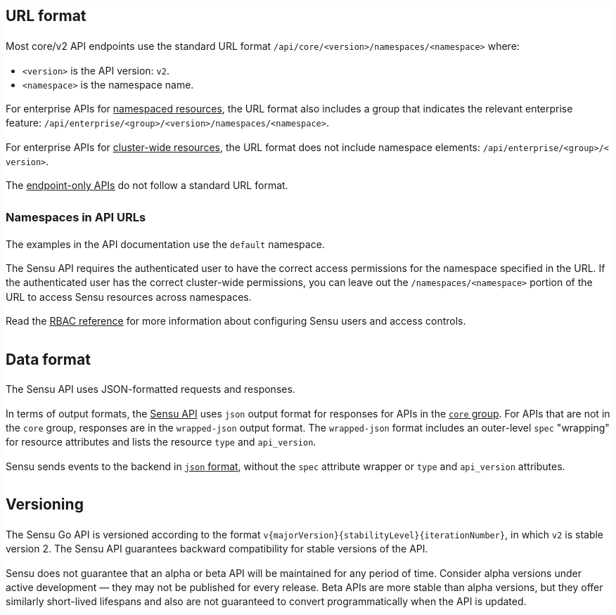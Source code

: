 ## URL format

Most core/v2 API endpoints use the standard URL format `/api/core/<version>/namespaces/<namespace>` where:

- `<version>` is the API version: `v2`.
- `<namespace>` is the namespace name.

For enterprise APIs for [namespaced resources][32], the URL format also includes a group that indicates the relevant enterprise feature:
`/api/enterprise/<group>/<version>/namespaces/<namespace>`.

For enterprise APIs for [cluster-wide resources][33], the URL format does not include namespace elements:
`/api/enterprise/<group>/<version>`.

The [endpoint-only APIs][34] do not follow a standard URL format.

### Namespaces in API URLs

The examples in the API documentation use the `default` namespace.

The Sensu API requires the authenticated user to have the correct access permissions for the namespace specified in the URL.
If the authenticated user has the correct cluster-wide permissions, you can leave out the `/namespaces/<namespace>` portion of the URL to access Sensu resources across namespaces.

Read the [RBAC reference][3] for more information about configuring Sensu users and access controls.

## Data format

The Sensu API uses JSON-formatted requests and responses.

In terms of output formats, the [Sensu API][9] uses `json` output format for responses for APIs in the [`core` group][29].
For APIs that are not in the `core` group, responses are in the `wrapped-json` output format.
The `wrapped-json` format includes an outer-level `spec` "wrapping" for resource attributes and lists the resource `type` and `api_version`.

Sensu sends events to the backend in [`json` format][28], without the `spec` attribute wrapper or `type` and `api_version` attributes.

## Versioning

The Sensu Go API is versioned according to the format `v{majorVersion}{stabilityLevel}{iterationNumber}`, in which `v2` is stable version 2.
The Sensu API guarantees backward compatibility for stable versions of the API.

Sensu does not guarantee that an alpha or beta API will be maintained for any period of time.
Consider alpha versions under active development &mdash; they may not be published for every release.
Beta APIs are more stable than alpha versions, but they offer similarly short-lived lifespans and also are not guaranteed to convert programmatically when the API is updated.


[1]: ../sensuctl/#preferred-output-format
[2]: ../operations/deploy-sensu/install-sensu#install-sensuctl
[3]: ../operations/control-access/rbac/
[4]: ../observability-pipeline/observe-schedule/agent/
[5]: other/health/
[6]: other/metrics/
[7]: ../sensuctl/environment-variables/#export-environment-variables-with-sensuctl-env
[9]: ../observability-pipeline/observe-entities/entities#metadata-attributes
[10]: https://developer.mozilla.org/en-US/docs/Web/HTTP/Headers/ETag
[11]: other/auth/#authtoken-post
[12]: other/auth/
[13]: #filter-operators
[14]: #authentication-quickstart
[15]: #examples
[16]: #limit-query-parameter
[17]: #authenticate-with-an-api-key
[18]: ../operations/control-access/use-apikeys/#sensuctl-management-commands
[19]: core/apikeys/
[20]: #authenticate-with-auth-api-endpoints
[21]: ../observability-pipeline/observe-schedule/backend/#api-request-limit
[22]: https://developer.mozilla.org/en-US/docs/Web/HTTP/Headers/If-Match
[23]: https://developer.mozilla.org/en-US/docs/Web/HTTP/Headers/If-None-Match
[24]: ../operations/deploy-sensu/cluster-sensu/
[25]: ../sensuctl/
[26]: ../web-ui/
[27]: https://tools.ietf.org/html/rfc7519
[28]: ../observability-pipeline/observe-events/events/#example-status-only-event-from-the-sensu-api
[29]: core/
[30]: other/ready/
[31]: other/version/
[32]: ../operations/control-access/rbac/#namespaced-resource-types
[33]: ../operations/control-access/rbac/#cluster-wide-resource-types
[34]: other/